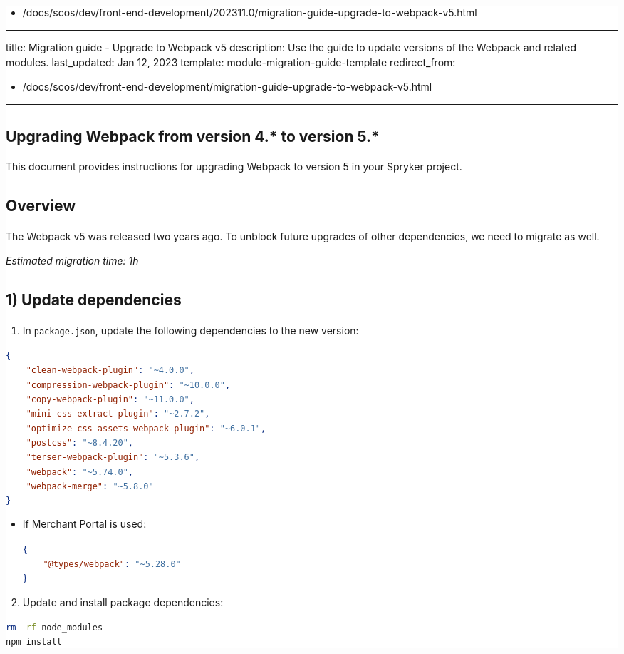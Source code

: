   - /docs/scos/dev/front-end-development/202311.0/migration-guide-upgrade-to-webpack-v5.html
---
title: Migration guide - Upgrade to Webpack v5
description: Use the guide to update versions of the Webpack and related modules.
last_updated: Jan 12, 2023
template: module-migration-guide-template
redirect_from:
  - /docs/scos/dev/front-end-development/migration-guide-upgrade-to-webpack-v5.html
---

## Upgrading Webpack from version 4.* to version 5.*

This document provides instructions for upgrading Webpack to version 5 in your Spryker project.

## Overview

The Webpack v5 was released two years ago.
To unblock future upgrades of other dependencies, we need to migrate as well.

*Estimated migration time: 1h*

## 1) Update dependencies

1. In `package.json`, update the following dependencies to the new version:

```json
{
    "clean-webpack-plugin": "~4.0.0",
    "compression-webpack-plugin": "~10.0.0",
    "copy-webpack-plugin": "~11.0.0",
    "mini-css-extract-plugin": "~2.7.2",
    "optimize-css-assets-webpack-plugin": "~6.0.1",
    "postcss": "~8.4.20",
    "terser-webpack-plugin": "~5.3.6",
    "webpack": "~5.74.0",
    "webpack-merge": "~5.8.0"
}
```

   - If Merchant Portal is used:

        ```json
        {
            "@types/webpack": "~5.28.0"
        }
        ```

2. Update and install package dependencies:

```bash
rm -rf node_modules
npm install
```

